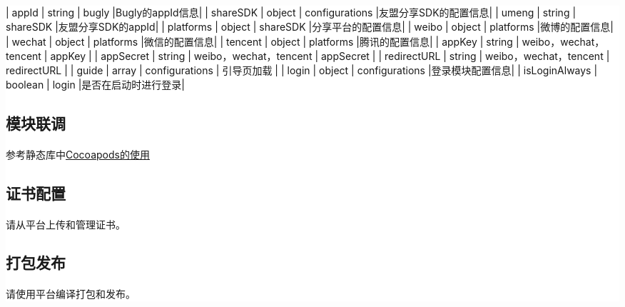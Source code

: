 | appId			| string        	| bugly |Bugly的appId信息|
| shareSDK		| object        	| configurations |友盟分享SDK的配置信息|
| umeng			| string        	| shareSDK |友盟分享SDK的appId|
| platforms		| object        	| shareSDK |分享平台的配置信息|
| weibo			| object        	| platforms |微博的配置信息|
| wechat			| object        	| platforms |微信的配置信息|
| tencent			| object        	| platforms |腾讯的配置信息|
| appKey			| string        	| weibo，wechat，tencent | appKey |
| appSecret		| string        	| weibo，wechat，tencent | appSecret |
| redirectURL		| string        	| weibo，wechat，tencent | redirectURL |
| guide			| array        	| configurations | 引导页加载 |
| login 			| object        	|  configurations  |登录模块配置信息|
| isLoginAlways 	| boolean 		|  login  |是否在启动时进行登录|


## 模块联调
参考静态库中[Cocoapods的使用](/framework?id=cocoapods的使用)

## 证书配置
请从平台上传和管理证书。

## 打包发布
请使用平台编译打包和发布。